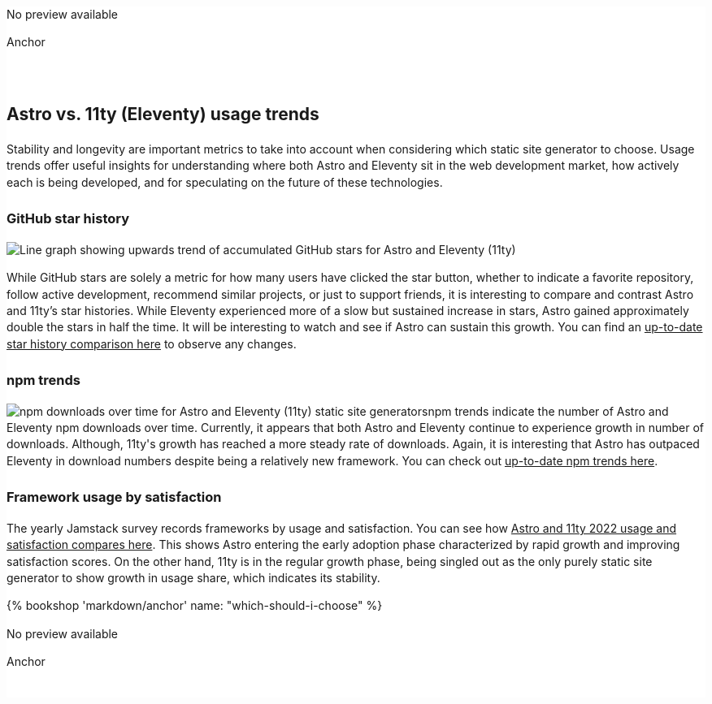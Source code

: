 <div class="c-card c-card--clickable"><div class="c-card__preview"><p class="u-hide-when-loaded">No preview available</p></div><div class="c-card__content"><div class="c-card__heading"><div class="c-card__icon"><cc-icon name="mdi:text_snippet" class="u-hide-when-loaded"></cc-icon></div><div class="c-card__heading-content"><p class="c-card__text c-card__text--full-height">Anchor</p></div></div></div></div>

<img width="15" title="Click and drag to move" height="15" src="data:image/gif;base64,R0lGODlhAQABAPABAP///wAAACH5BAEKAAAALAAAAAABAAEAAAICRAEAOw==" />



## Astro vs. 11ty (Eleventy) usage trends

Stability and longevity are important metrics to take into account when considering which static site generator to choose. Usage trends offer useful insights for understanding where both Astro and Eleventy sit in the web development market, how actively each is being developed, and for speculating on the future of these technologies.

### GitHub star history

![Line graph showing upwards trend of accumulated GitHub stars for Astro and Eleventy (11ty)](https://cc-dam.imgix.net/star-history-2023830.png "Astro and 11ty &#40;Eleventy&#41; GitHub star history")

While GitHub stars are solely a metric for how many users have clicked the star button, whether to indicate a favorite repository, follow active development, recommend similar projects, or just to support friends, it is interesting to compare and contrast Astro and 11ty’s star histories. While Eleventy experienced more of a slow but sustained increase in stars, Astro gained approximately double the stars in half the time. It will be interesting to watch and see if Astro can sustain this growth. You can find an <a target="_blank" href="https://star-history.com/#11ty/eleventy&amp;withastro/astro&amp;Date">up-to-date star history comparison here</a> to observe any changes.

### npm trends

![npm downloads over time for Astro and Eleventy (11ty) static site generators](https://cc-dam.imgix.net/npmdownloads.png "npm downloads over time for Astro and Eleventy &#40;11ty&#41; static site generators")npm trends indicate the number of Astro and Eleventy npm downloads over time. Currently, it appears that both Astro and Eleventy continue to experience growth in number of downloads. Although, 11ty's growth has reached a more steady rate of downloads. Again, it is interesting that Astro has outpaced Eleventy in download numbers despite being a relatively new framework. You can check out <a target="_blank" href="https://npmtrends.com/@11ty/eleventy-vs-astro">up-to-date npm trends here</a>.

### Framework usage by satisfaction

The yearly Jamstack survey records frameworks by usage and satisfaction. You can see how <a target="_blank" href="https://jamstack.org/survey/2022/#frameworks-by-usage-and-satisfaction">Astro and 11ty 2022 usage and satisfaction compares here</a>. This shows Astro entering the early adoption phase characterized by rapid growth and improving satisfaction scores. On the other hand, 11ty is in the regular growth phase, being singled out as the only purely static site generator to show growth in usage share, which indicates its stability.

{% bookshop 'markdown/anchor' name: "which-should-i-choose" %}

<div class="c-card c-card--clickable"><div class="c-card__preview"><p class="u-hide-when-loaded">No preview available</p></div><div class="c-card__content"><div class="c-card__heading"><div class="c-card__icon"><cc-icon name="mdi:text_snippet" class="u-hide-when-loaded"></cc-icon></div><div class="c-card__heading-content"><p class="c-card__text c-card__text--full-height">Anchor</p></div></div></div></div>

<img width="15" title="Click and drag to move" height="15" src="data:image/gif;base64,R0lGODlhAQABAPABAP///wAAACH5BAEKAAAALAAAAAABAAEAAAICRAEAOw==" />

